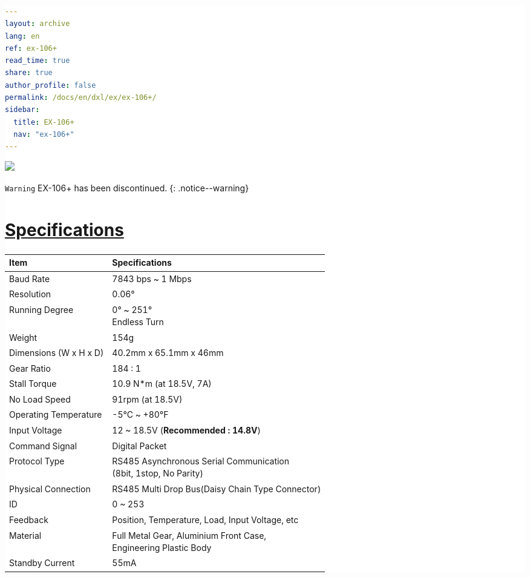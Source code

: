 ```yaml
---
layout: archive
lang: en
ref: ex-106+
read_time: true
share: true
author_profile: false
permalink: /docs/en/dxl/ex/ex-106+/
sidebar:
  title: EX-106+
  nav: "ex-106+"
---
```


![](/emanual/assets/images/dxl/ex/ex-106_product.png)

`Warning` EX-106+ has been discontinued.
{: .notice--warning}

# [Specifications](#specifications)

| Item           | Specifications     |
| :------------- | :------------- |
| Baud Rate       | 7843 bps ~ 1 Mbps       |
| Resolution | 0.06&deg;  |
| Running Degree | 0&deg; ~ 251&deg;<br />Endless Turn |
| Weight | 154g |
| Dimensions (W x H x D) | 40.2mm x 65.1mm x 46mm |
| Gear Ratio | 184 : 1  |
| Stall Torque | 10.9 N*m (at 18.5V, 7A) |
| No Load Speed | 91rpm (at 18.5V) |
| Operating Temperature | -5&deg;C ~ +80&deg;F |
| Input Voltage | 12 ~ 18.5V (**Recommended : 14.8V**) |
| Command Signal | Digital Packet |
| Protocol Type | RS485 Asynchronous Serial Communication<br />(8bit, 1stop, No Parity) |
| Physical Connection | RS485 Multi Drop Bus(Daisy Chain Type Connector) |
| ID | 0 ~ 253 |
| Feedback | Position, Temperature, Load, Input Voltage, etc |
| Material | Full Metal Gear, Aluminium Front Case,<br />Engineering Plastic Body |
| Standby Current | 55mA |
